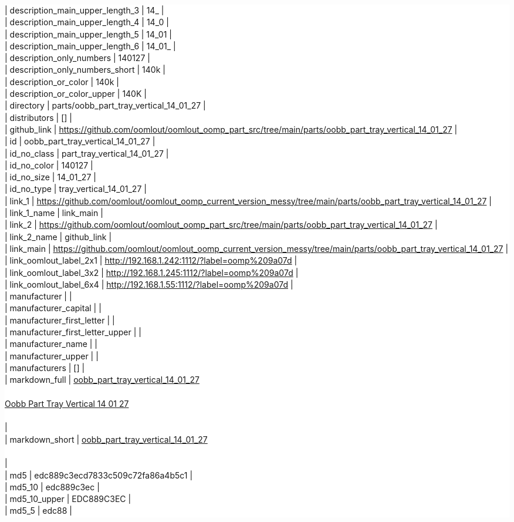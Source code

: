 | description_main_upper_length_3 | 14_ |  
| description_main_upper_length_4 | 14_0 |  
| description_main_upper_length_5 | 14_01 |  
| description_main_upper_length_6 | 14_01_ |  
| description_only_numbers | 140127 |  
| description_only_numbers_short | 140k |  
| description_or_color | 140k |  
| description_or_color_upper | 140K |  
| directory | parts/oobb_part_tray_vertical_14_01_27 |  
| distributors | [] |  
| github_link | https://github.com/oomlout/oomlout_oomp_part_src/tree/main/parts/oobb_part_tray_vertical_14_01_27 |  
| id | oobb_part_tray_vertical_14_01_27 |  
| id_no_class | part_tray_vertical_14_01_27 |  
| id_no_color | 140127 |  
| id_no_size | 14_01_27 |  
| id_no_type | tray_vertical_14_01_27 |  
| link_1 | https://github.com/oomlout/oomlout_oomp_current_version_messy/tree/main/parts/oobb_part_tray_vertical_14_01_27 |  
| link_1_name | link_main |  
| link_2 | https://github.com/oomlout/oomlout_oomp_part_src/tree/main/parts/oobb_part_tray_vertical_14_01_27 |  
| link_2_name | github_link |  
| link_main | https://github.com/oomlout/oomlout_oomp_current_version_messy/tree/main/parts/oobb_part_tray_vertical_14_01_27 |  
| link_oomlout_label_2x1 | http://192.168.1.242:1112/?label=oomp%209a07d |  
| link_oomlout_label_3x2 | http://192.168.1.245:1112/?label=oomp%209a07d |  
| link_oomlout_label_6x4 | http://192.168.1.55:1112/?label=oomp%209a07d |  
| manufacturer |  |  
| manufacturer_capital |  |  
| manufacturer_first_letter |  |  
| manufacturer_first_letter_upper |  |  
| manufacturer_name |  |  
| manufacturer_upper |  |  
| manufacturers | [] |  
| markdown_full | [oobb_part_tray_vertical_14_01_27](https://github.com/oomlout/oomlout_oomp_current_version_messy/tree/main/parts/oobb_part_tray_vertical_14_01_27)<br>[](https://github.com/oomlout/oomlout_oomp_current_version_messy/tree/main/parts/oobb_part_tray_vertical_14_01_27)<br>[Oobb Part Tray Vertical 14 01 27](https://github.com/oomlout/oomlout_oomp_current_version_messy/tree/main/parts/oobb_part_tray_vertical_14_01_27)<br><br> |  
| markdown_short | [oobb_part_tray_vertical_14_01_27](https://github.com/oomlout/oomlout_oomp_current_version_messy/tree/main/parts/oobb_part_tray_vertical_14_01_27)<br><br> |  
| md5 | edc889c3ecd7833c509c72fa86a4b5c1 |  
| md5_10 | edc889c3ec |  
| md5_10_upper | EDC889C3EC |  
| md5_5 | edc88 |  